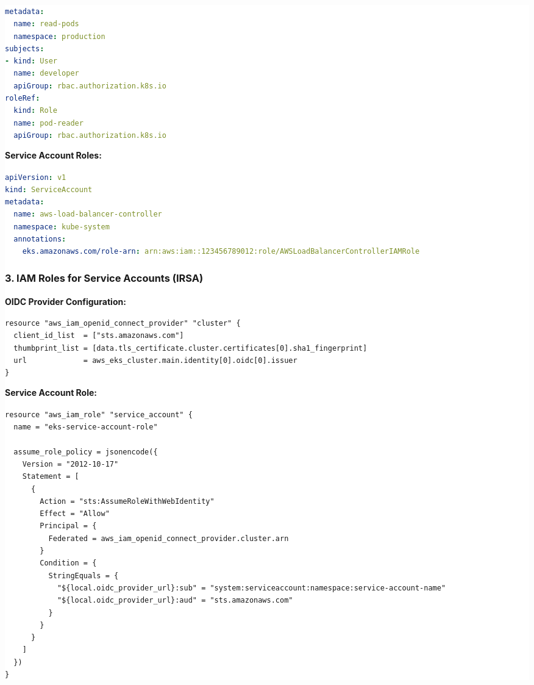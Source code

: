 ```yaml
metadata:
  name: read-pods
  namespace: production
subjects:
- kind: User
  name: developer
  apiGroup: rbac.authorization.k8s.io
roleRef:
  kind: Role
  name: pod-reader
  apiGroup: rbac.authorization.k8s.io
```

**Service Account Roles:**
```yaml
apiVersion: v1
kind: ServiceAccount
metadata:
  name: aws-load-balancer-controller
  namespace: kube-system
  annotations:
    eks.amazonaws.com/role-arn: arn:aws:iam::123456789012:role/AWSLoadBalancerControllerIAMRole
```

### 3. IAM Roles for Service Accounts (IRSA)

**OIDC Provider Configuration:**
```hcl
resource "aws_iam_openid_connect_provider" "cluster" {
  client_id_list  = ["sts.amazonaws.com"]
  thumbprint_list = [data.tls_certificate.cluster.certificates[0].sha1_fingerprint]
  url             = aws_eks_cluster.main.identity[0].oidc[0].issuer
}
```

**Service Account Role:**
```hcl
resource "aws_iam_role" "service_account" {
  name = "eks-service-account-role"
  
  assume_role_policy = jsonencode({
    Version = "2012-10-17"
    Statement = [
      {
        Action = "sts:AssumeRoleWithWebIdentity"
        Effect = "Allow"
        Principal = {
          Federated = aws_iam_openid_connect_provider.cluster.arn
        }
        Condition = {
          StringEquals = {
            "${local.oidc_provider_url}:sub" = "system:serviceaccount:namespace:service-account-name"
            "${local.oidc_provider_url}:aud" = "sts.amazonaws.com"
          }
        }
      }
    ]
  })
}
```
